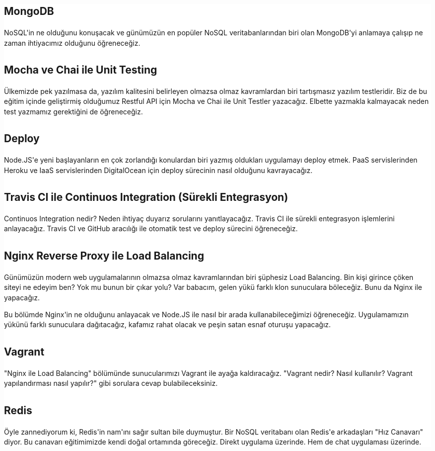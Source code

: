 

## MongoDB
NoSQL'in ne olduğunu konuşacak ve günümüzün en popüler NoSQL veritabanlarından biri olan MongoDB'yi anlamaya çalışıp ne zaman ihtiyacımız olduğunu öğreneceğiz.



## Mocha ve Chai ile Unit Testing
Ülkemizde pek yazılmasa da, yazılım kalitesini belirleyen olmazsa olmaz kavramlardan biri tartışmasız yazılım testleridir. Biz de bu eğitim içinde geliştirmiş olduğumuz Restful API için Mocha ve Chai ile Unit Testler yazacağız. Elbette yazmakla kalmayacak neden test yazmamız gerektiğini de öğreneceğiz.



## Deploy
Node.JS'e yeni başlayanların en çok zorlandığı konulardan biri yazmış oldukları uygulamayı deploy etmek. PaaS servislerinden Heroku ve IaaS servislerinden DigitalOcean için deploy sürecinin nasıl olduğunu kavrayacağız.



## Travis CI ile Continuos Integration (Sürekli Entegrasyon)
Continuos Integration nedir? Neden ihtiyaç duyarız sorularını yanıtlayacağız. Travis CI ile sürekli entegrasyon işlemlerini anlayacağız. Travis CI ve GitHub aracılığı ile otomatik test ve deploy sürecini öğreneceğiz.



## Nginx Reverse Proxy ile Load Balancing
Günümüzün modern web uygulamalarının olmazsa olmaz kavramlarından biri şüphesiz Load Balancing. Bin kişi girince çöken siteyi ne edeyim ben? Yok mu bunun bir çıkar yolu? Var babacım, gelen yükü farklı klon sunuculara böleceğiz. Bunu da Nginx ile yapacağız.

Bu bölümde Nginx'in ne olduğunu anlayacak ve Node.JS ile nasıl bir arada kullanabileceğimizi öğreneceğiz. Uygulamamızın yükünü farklı sunuculara dağıtacağız, kafamız rahat olacak ve peşin satan esnaf oturuşu yapacağız.



## Vagrant
"Nginx ile Load Balancing" bölümünde sunucularımızı Vagrant ile ayağa kaldıracağız. "Vagrant nedir? Nasıl kullanılır? Vagrant yapılandırması nasıl yapılır?" gibi sorulara cevap bulabileceksiniz.



## Redis
Öyle zannediyorum ki, Redis'in nam'ını sağır sultan bile duymuştur. Bir NoSQL veritabanı olan Redis'e arkadaşları "Hız Canavarı" diyor. Bu canavarı eğitimimizde kendi doğal ortamında göreceğiz. Direkt uygulama üzerinde. Hem de chat uygulaması üzerinde.
